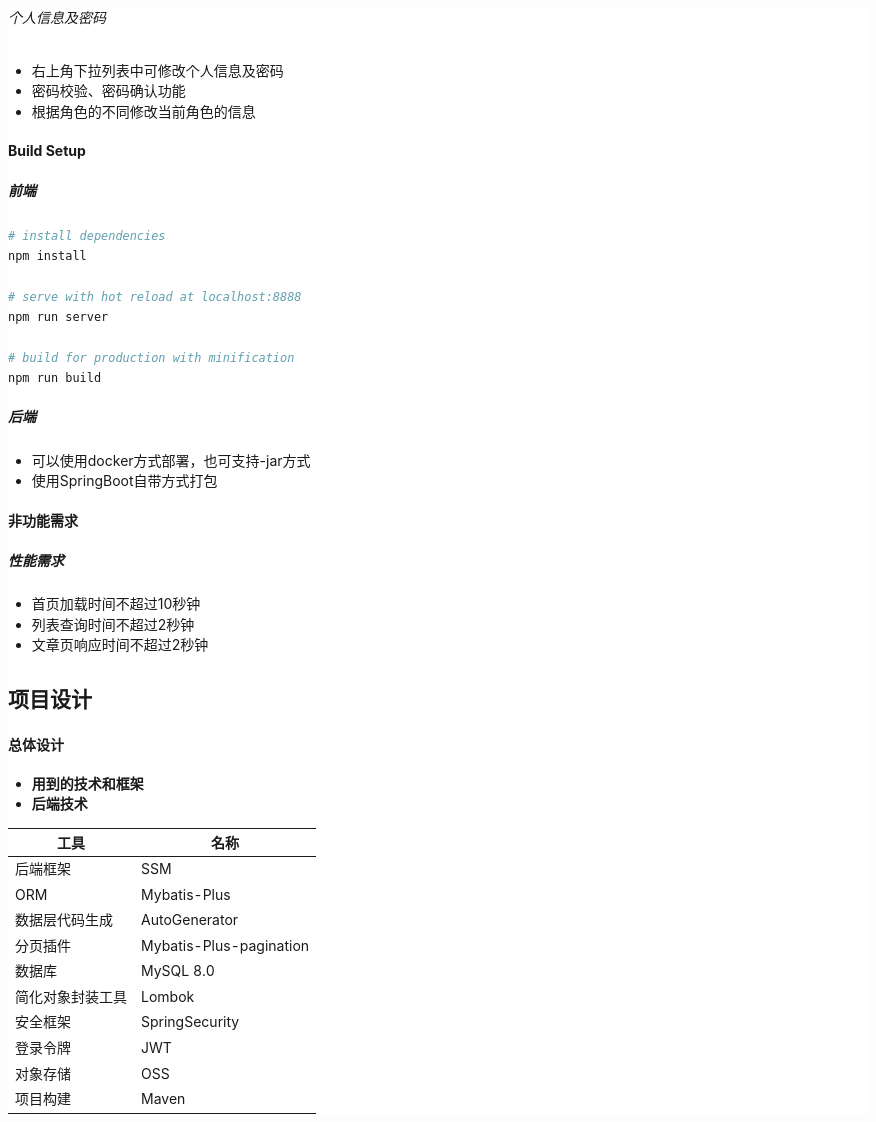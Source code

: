 ###### 个人信息及密码

- 右上角下拉列表中可修改个人信息及密码
- 密码校验、密码确认功能
- 根据角色的不同修改当前角色的信息

#### Build Setup
##### 前端
```sh
# install dependencies
npm install

# serve with hot reload at localhost:8888
npm run server

# build for production with minification
npm run build
```
##### 后端

- 可以使用docker方式部署，也可支持-jar方式
- 使用SpringBoot自带方式打包

#### 非功能需求
##### 性能需求
- 首页加载时间不超过10秒钟
- 列表查询时间不超过2秒钟
- 文章页响应时间不超过2秒钟

## 项目设计

#### 总体设计
- **用到的技术和框架**
- **后端技术**

| 工具 | 名称 |
| ------------ | ------------|
| 后端框架 | SSM |
| ORM  | Mybatis-Plus |
| 数据层代码生成  | AutoGenerator |
| 分页插件  | Mybatis-Plus-pagination |
| 数据库  | MySQL 8.0 |
| 简化对象封装工具 | Lombok|
| 安全框架  | SpringSecurity |
| 登录令牌  | JWT |
| 对象存储  | OSS |
| 项目构建  | Maven |
